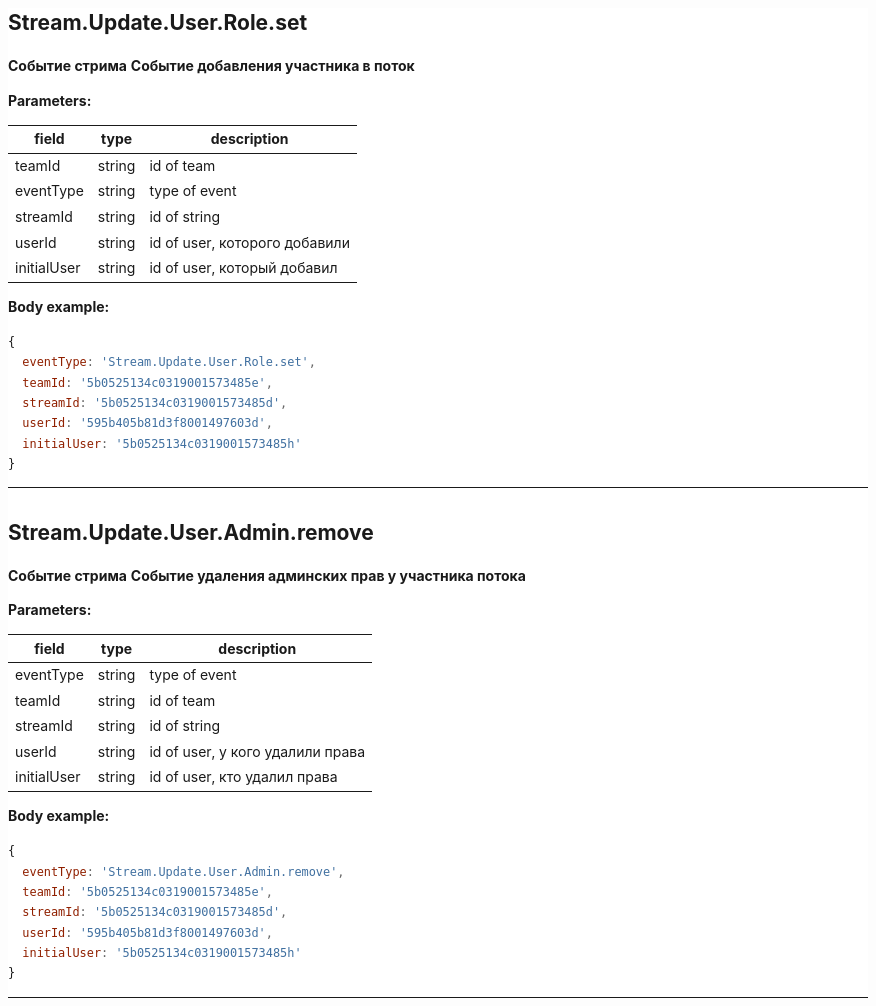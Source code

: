## Stream.Update.User.Role.set

**Событие стрима**
**Событие добавления участника в поток**

**Parameters:**

| field     | type   | description   |
| --------- | ------ | ------------  |
| teamId    | string | id of team    |
| eventType | string | type of event |
| streamId  | string | id of string  |
| userId    | string | id of user, которого добавили |
| initialUser| string | id of user, который добавил |

**Body example:**
```js
{
  eventType: 'Stream.Update.User.Role.set',
  teamId: '5b0525134c0319001573485e',
  streamId: '5b0525134c0319001573485d',
  userId: '595b405b81d3f8001497603d',
  initialUser: '5b0525134c0319001573485h'
}
```
---------------------------------------------------------------------------------

## Stream.Update.User.Admin.remove

**Событие стрима**
**Событие удаления админских прав у участника потока**

**Parameters:**

| field     | type   | description   |
| --------- | ------ | ------------  |
| eventType | string | type of event |
| teamId    | string | id of team    |
| streamId  | string | id of string  |
| userId    | string | id of user, у кого удалили права |
| initialUser| string | id of user, кто удалил права |

**Body example:**
```js
{
  eventType: 'Stream.Update.User.Admin.remove',
  teamId: '5b0525134c0319001573485e',
  streamId: '5b0525134c0319001573485d',
  userId: '595b405b81d3f8001497603d',
  initialUser: '5b0525134c0319001573485h'
}
```
---------------------------------------------------------------------------------
